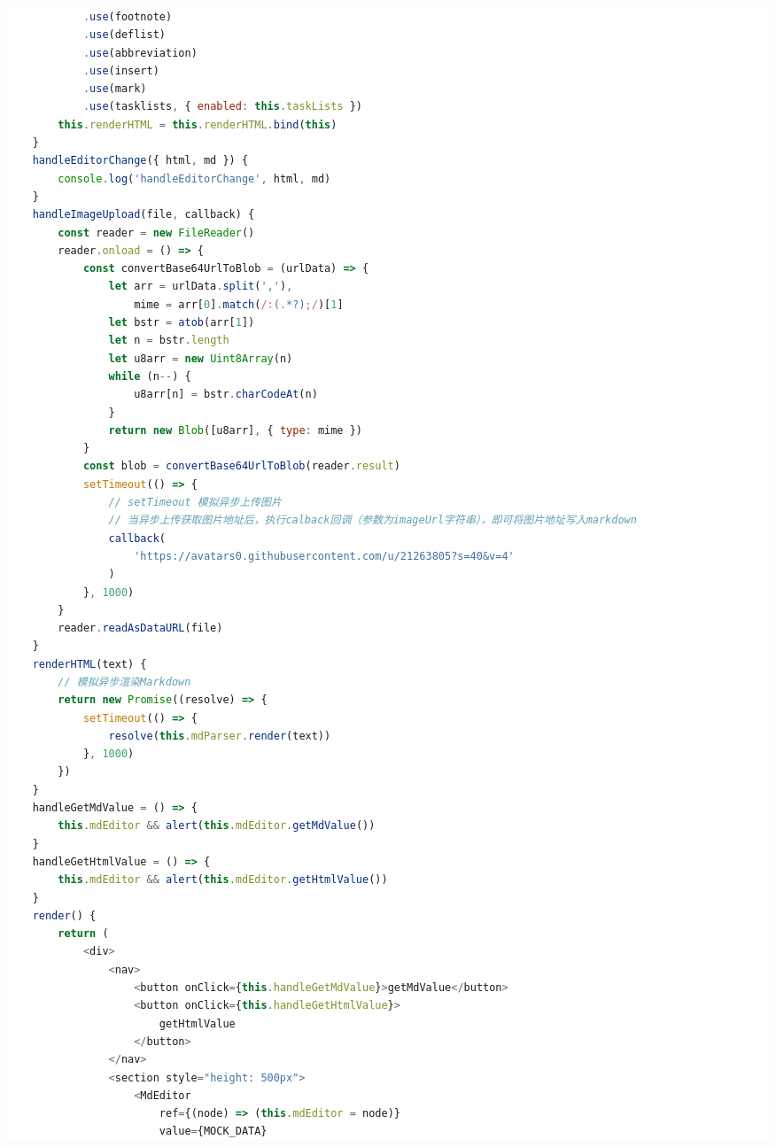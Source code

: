 ```js
            .use(footnote)
            .use(deflist)
            .use(abbreviation)
            .use(insert)
            .use(mark)
            .use(tasklists, { enabled: this.taskLists })
        this.renderHTML = this.renderHTML.bind(this)
    }
    handleEditorChange({ html, md }) {
        console.log('handleEditorChange', html, md)
    }
    handleImageUpload(file, callback) {
        const reader = new FileReader()
        reader.onload = () => {
            const convertBase64UrlToBlob = (urlData) => {
                let arr = urlData.split(','),
                    mime = arr[0].match(/:(.*?);/)[1]
                let bstr = atob(arr[1])
                let n = bstr.length
                let u8arr = new Uint8Array(n)
                while (n--) {
                    u8arr[n] = bstr.charCodeAt(n)
                }
                return new Blob([u8arr], { type: mime })
            }
            const blob = convertBase64UrlToBlob(reader.result)
            setTimeout(() => {
                // setTimeout 模拟异步上传图片
                // 当异步上传获取图片地址后，执行calback回调（参数为imageUrl字符串），即可将图片地址写入markdown
                callback(
                    'https://avatars0.githubusercontent.com/u/21263805?s=40&v=4'
                )
            }, 1000)
        }
        reader.readAsDataURL(file)
    }
    renderHTML(text) {
        // 模拟异步渲染Markdown
        return new Promise((resolve) => {
            setTimeout(() => {
                resolve(this.mdParser.render(text))
            }, 1000)
        })
    }
    handleGetMdValue = () => {
        this.mdEditor && alert(this.mdEditor.getMdValue())
    }
    handleGetHtmlValue = () => {
        this.mdEditor && alert(this.mdEditor.getHtmlValue())
    }
    render() {
        return (
            <div>
                <nav>
                    <button onClick={this.handleGetMdValue}>getMdValue</button>
                    <button onClick={this.handleGetHtmlValue}>
                        getHtmlValue
                    </button>
                </nav>
                <section style="height: 500px">
                    <MdEditor
                        ref={(node) => (this.mdEditor = node)}
                        value={MOCK_DATA}
```